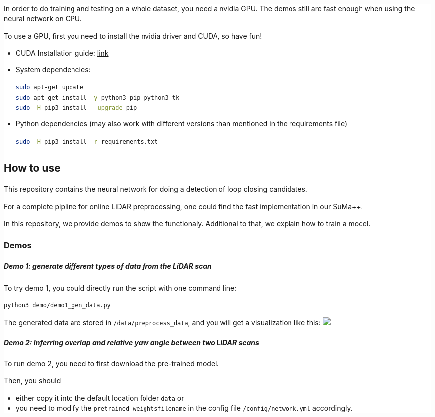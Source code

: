 In order to do training and testing on a whole dataset, you need a nvidia GPU.
The demos still are fast enough when using the neural network on CPU.

To use a GPU, first you need to install the nvidia driver and CUDA, so have fun!

- CUDA Installation guide: [link](https://docs.nvidia.com/cuda/cuda-installation-guide-linux/index.html)

- System dependencies:

  ```bash
  sudo apt-get update 
  sudo apt-get install -y python3-pip python3-tk
  sudo -H pip3 install --upgrade pip
  ```

- Python dependencies (may also work with different versions than mentioned in the requirements file)

  ```bash
  sudo -H pip3 install -r requirements.txt
  ```



## How to use

This repository contains the neural network for doing a detection of loop closing candidates.

For a complete pipline for online LiDAR preprocessing, one could find the fast implementation in our [SuMa++](https://github.com/PRBonn/semantic_suma).

In this repository, we provide demos to show the functionaly. Additional to that, we explain
how to train a model.

### Demos

##### Demo 1: generate different types of data from the LiDAR scan
To try demo 1, you could directly run the script with one command line:

```bash
python3 demo/demo1_gen_data.py
```

The generated data are stored in `/data/preprocess_data`, and you will get a visualization like this:
![](pics/demo1.png)


##### Demo 2: Inferring overlap and relative yaw angle between two LiDAR scans
To run demo 2, you need to first download the pre-trained [model](http://www.ipb.uni-bonn.de/html/projects/overlap_net/model_geo.weight).

Then, you should
- either copy it into the default location folder `data` or
- you need to modify the `pretrained_weightsfilename` in the config file `/config/network.yml` accordingly.
